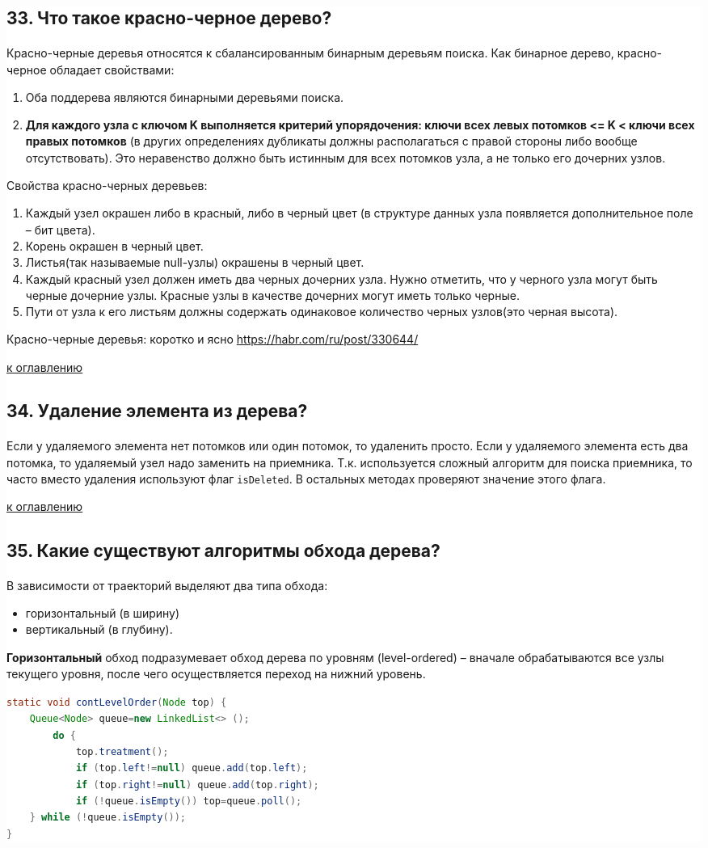 ## 33. Что такое красно-черное дерево?

Красно-черные деревья относятся к сбалансированным бинарным деревьям поиска.
Как бинарное дерево, красно-черное обладает свойствами:

1) Оба поддерева являются бинарными деревьями поиска.

2) **Для каждого узла с ключом K выполняется критерий упорядочения:
ключи всех левых потомков <= K < ключи всех правых потомков**
(в других определениях дубликаты должны располагаться с правой стороны либо вообще отсутствовать). 
Это неравенство должно быть истинным для всех потомков узла, а не только его дочерних узлов.

Свойства красно-черных деревьев:
1) Каждый узел окрашен либо в красный, либо в черный цвет (в структуре данных узла появляется дополнительное поле – бит цвета).
2) Корень окрашен в черный цвет.
3) Листья(так называемые null-узлы) окрашены в черный цвет.
4) Каждый красный узел должен иметь два черных дочерних узла. Нужно отметить, что у черного узла могут быть черные 
дочерние узлы. Красные узлы в качестве дочерних могут иметь только черные.
5) Пути от узла к его листьям должны содержать одинаковое количество черных узлов(это черная высота).

Красно-черные деревья: коротко и ясно https://habr.com/ru/post/330644/

[к оглавлению](#Collections-Pro)

## 34. Удаление элемента из дерева?

Если у удаляемого элемента нет потомков или один потомок, то удаленить просто. 
Если у удаляемого элемента есть два потомка, то удаляемый узел надо заменить на приемника. 
Т.к. используется сложный алгоритм для поиска приемника, то часто вместо удаления используют флаг `isDeleted`. 
В остальных методах проверяют значение этого флага.

[к оглавлению](#Collections-Pro)

## 35. Какие существуют алгоритмы обхода дерева?

В зависимости от траекторий выделяют два типа обхода:
+ горизонтальный (в ширину)
+ вертикальный (в глубину).

 **Горизонтальный** обход подразумевает обход дерева по уровням (level-ordered) – вначале обрабатываются все узлы 
текущего уровня, после чего осуществляется переход на нижний уровень.

```java
static void contLevelOrder(Node top) {
    Queue<Node> queue=new LinkedList<> ();
        do {
            top.treatment();
            if (top.left!=null) queue.add(top.left);
            if (top.right!=null) queue.add(top.right);
            if (!queue.isEmpty()) top=queue.poll();
    } while (!queue.isEmpty());
}
```
    